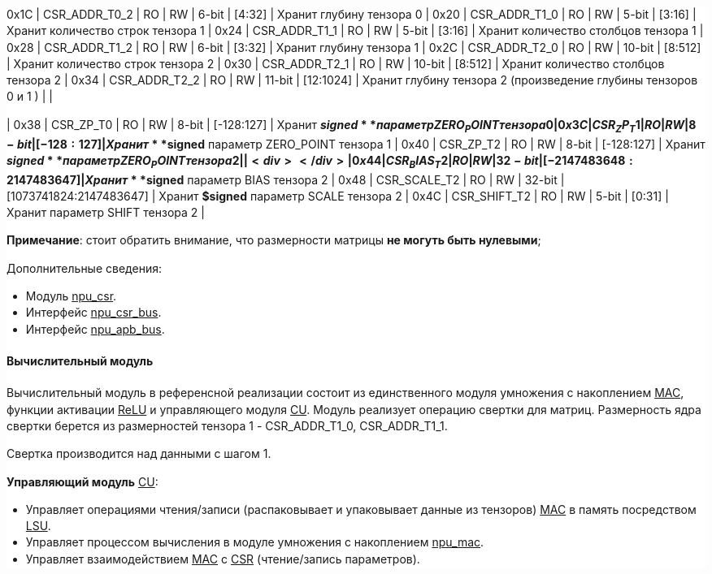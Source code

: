 0x1С  | CSR_ADDR_T0_2  | RO         | RW         |  6-bit | [4:32]                   | Хранит глубину тензора 0                                               |
0x20  | CSR_ADDR_T1_0  | RO         | RW         |  5-bit | [3:16]                   | Хранит количество строк тензора 1                                      |
0x24  | CSR_ADDR_T1_1  | RO         | RW         |  5-bit | [3:16]                   | Хранит количество столбцов тензора 1                                   |
0x28  | CSR_ADDR_T1_2  | RO         | RW         |  6-bit | [3:32]                   | Хранит глубину тензора 1                                               |
0x2С  | CSR_ADDR_T2_0  | RO         | RW         | 10-bit | [8:512]                  | Хранит количество строк тензора 2                                      |
0x30  | CSR_ADDR_T2_1  | RO         | RW         | 10-bit | [8:512]                  | Хранит количество столбцов тензора 2                                   |
0x34  | CSR_ADDR_T2_2  | RO         | RW         | 11-bit | [12:1024]                | Хранит глубину тензора 2 (произведение глубины тензоров 0 и 1 )        |
| <div></div>                                                                                                                                                 |
0x38  | CSR_ZP_T0      | RO         | RW         |  8-bit | [-128:127]               | Хранит **$signed** параметр ZERO_POINT  тензора 0                      |
0x3С  | CSR_ZP_T1      | RO         | RW         |  8-bit | [-128:127]               | Хранит **$signed** параметр ZERO_POINT  тензора 1                      |
0x40  | CSR_ZP_T2      | RO         | RW         |  8-bit | [-128:127]               | Хранит **$signed** параметр ZERO_POINT  тензора 2                      |
| <div></div>                                                                                                                                                 |
0x44  | CSR_BIAS_T2    | RO         | RW         | 32-bit | [-2147483648:2147483647] | Хранит **$signed** параметр BIAS  тензора 2                            |
0x48  | CSR_SCALE_T2   | RO         | RW         | 32-bit | [1073741824:2147483647]  | Хранит **$signed** параметр SCALE тензора 2                            |
0x4С  | CSR_SHIFT_T2   | RO         | RW         |  5-bit | [0:31]                   | Хранит параметр SHIFT тензора 2                                        |

**Примечание**: стоит обратить внимание, что размерности матрицы **не могуть быть нулевыми**;

Дополнительные сведения:

 * Модуль [npu_csr](doc/npu_csr.md).
 * Интерфейс [npu_csr_bus](doc/npu_csr_bus.md).
 * Интерфейс [npu_apb_bus](doc/npu_apb_bus.md).

#### Вычислительный модуль

Вычислительный модуль в референсной реализации состоит из единственного модуля умножения с накоплением [MAC](doc/npu_mac_top.md), функции активации [ReLU](doc/npu_relu.md) и управляющего модуля [CU](doc/npu_cu.md). Модуль реализует операцию свертки для матриц. Размерность ядра свертки берется из размерностей тензора 1 - CSR_ADDR_T1_0, CSR_ADDR_T1_1.

Свертка производится над данными с шагом 1.

**Управляющий модуль** [CU](doc/npu_cu.md):
* Управляет операциями чтения/записи (распаковывает и упаковывает данные из тензоров) [MAC](doc/npu_mac_top.md) в память посредством [LSU](doc/npu_lsu.md).
* Управляет процессом вычисления в модуле умножения с накоплением [npu_mac](doc/npu_mac.md).
* Управляет взаимодействием [MAC](doc/npu_mac_top.md) с [CSR](doc/npu_csr.md) (чтение/запись параметров).
